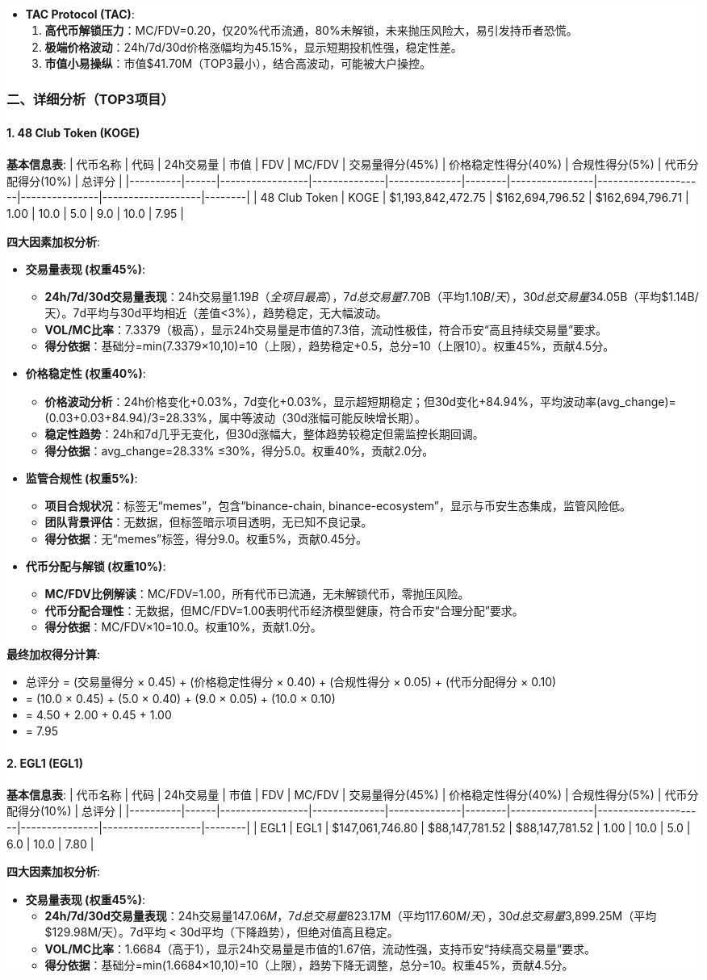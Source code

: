 - **TAC Protocol (TAC)**:
  1. **高代币解锁压力**：MC/FDV=0.20，仅20%代币流通，80%未解锁，未来抛压风险大，易引发持币者恐慌。
  2. **极端价格波动**：24h/7d/30d价格涨幅均为45.15%，显示短期投机性强，稳定性差。
  3. **市值小易操纵**：市值$41.70M（TOP3最小），结合高波动，可能被大户操控。

### 二、详细分析（TOP3项目）

#### 1. 48 Club Token (KOGE)
**基本信息表**:
| 代币名称 | 代码 | 24h交易量       | 市值          | FDV          | MC/FDV | 交易量得分(45%) | 价格稳定性得分(40%) | 合规性得分(5%) | 代币分配得分(10%) | 总评分 |
|----------|------|-----------------|--------------|--------------|--------|----------------|---------------------|---------------|-------------------|--------|
| 48 Club Token | KOGE | $1,193,842,472.75 | $162,694,796.52 | $162,694,796.71 | 1.00   | 10.0           | 5.0                 | 9.0           | 10.0              | 7.95   |

**四大因素加权分析**:
- **交易量表现 (权重45%)**:
  - **24h/7d/30d交易量表现**：24h交易量$1.19B（全项目最高），7d总交易量$7.70B（平均$1.10B/天），30d总交易量$34.05B（平均$1.14B/天）。7d平均与30d平均相近（差值<3%），趋势稳定，无大幅波动。
  - **VOL/MC比率**：7.3379（极高），显示24h交易量是市值的7.3倍，流动性极佳，符合币安“高且持续交易量”要求。
  - **得分依据**：基础分=min(7.3379×10,10)=10（上限），趋势稳定+0.5，总分=10（上限10）。权重45%，贡献4.5分。

- **价格稳定性 (权重40%)**:
  - **价格波动分析**：24h价格变化+0.03%，7d变化+0.03%，显示超短期稳定；但30d变化+84.94%，平均波动率(avg_change)=(0.03+0.03+84.94)/3=28.33%，属中等波动（30d涨幅可能反映增长期）。
  - **稳定性趋势**：24h和7d几乎无变化，但30d涨幅大，整体趋势较稳定但需监控长期回调。
  - **得分依据**：avg_change=28.33% ≤30%，得分5.0。权重40%，贡献2.0分。

- **监管合规性 (权重5%)**:
  - **项目合规状况**：标签无“memes”，包含“binance-chain, binance-ecosystem”，显示与币安生态集成，监管风险低。
  - **团队背景评估**：无数据，但标签暗示项目透明，无已知不良记录。
  - **得分依据**：无“memes”标签，得分9.0。权重5%，贡献0.45分。

- **代币分配与解锁 (权重10%)**:
  - **MC/FDV比例解读**：MC/FDV=1.00，所有代币已流通，无未解锁代币，零抛压风险。
  - **代币分配合理性**：无数据，但MC/FDV=1.00表明代币经济模型健康，符合币安“合理分配”要求。
  - **得分依据**：MC/FDV×10=10.0。权重10%，贡献1.0分。

**最终加权得分计算**:
- 总评分 = (交易量得分 × 0.45) + (价格稳定性得分 × 0.40) + (合规性得分 × 0.05) + (代币分配得分 × 0.10)
- = (10.0 × 0.45) + (5.0 × 0.40) + (9.0 × 0.05) + (10.0 × 0.10)
- = 4.50 + 2.00 + 0.45 + 1.00
- = 7.95

#### 2. EGL1 (EGL1)
**基本信息表**:
| 代币名称 | 代码 | 24h交易量       | 市值          | FDV          | MC/FDV | 交易量得分(45%) | 价格稳定性得分(40%) | 合规性得分(5%) | 代币分配得分(10%) | 总评分 |
|----------|------|-----------------|--------------|--------------|--------|----------------|---------------------|---------------|-------------------|--------|
| EGL1     | EGL1 | $147,061,746.80 | $88,147,781.52 | $88,147,781.52 | 1.00   | 10.0           | 5.0                 | 6.0           | 10.0              | 7.80   |

**四大因素加权分析**:
- **交易量表现 (权重45%)**:
  - **24h/7d/30d交易量表现**：24h交易量$147.06M，7d总交易量$823.17M（平均$117.60M/天），30d总交易量$3,899.25M（平均$129.98M/天）。7d平均 < 30d平均（下降趋势），但绝对值高且稳定。
  - **VOL/MC比率**：1.6684（高于1），显示24h交易量是市值的1.67倍，流动性强，支持币安“持续高交易量”要求。
  - **得分依据**：基础分=min(1.6684×10,10)=10（上限），趋势下降无调整，总分=10。权重45%，贡献4.5分。
